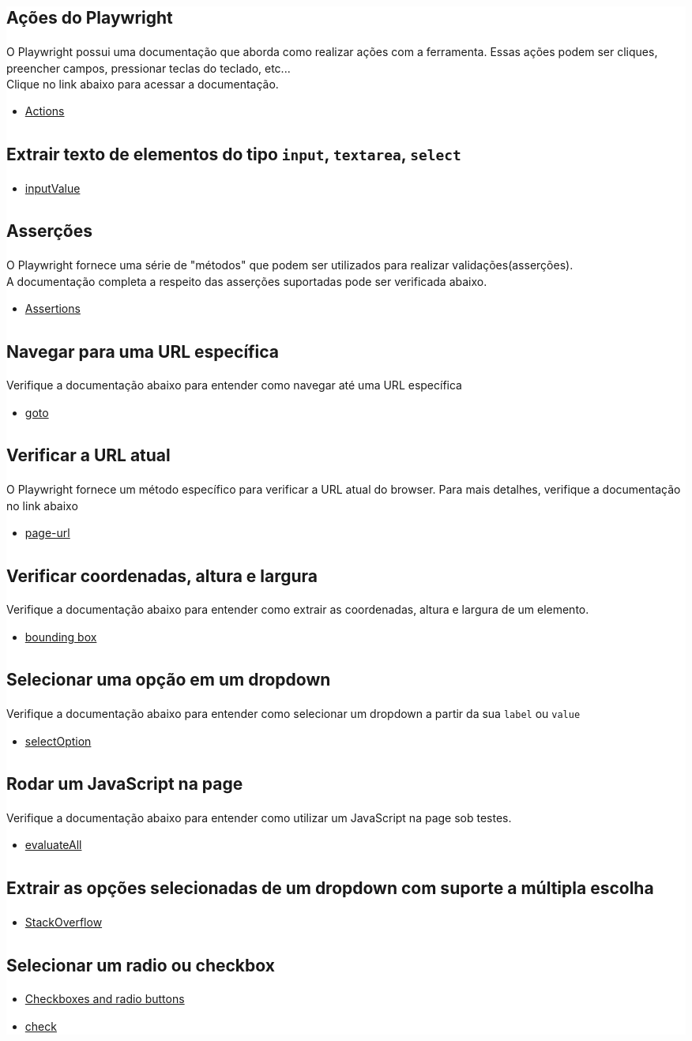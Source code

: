 ## Ações do Playwright
O Playwright possui uma documentação que aborda como realizar ações com a ferramenta. Essas ações podem ser cliques, preencher campos, pressionar teclas do teclado, etc...   
Clique no link abaixo para acessar a documentação.   
- [Actions](https://playwright.dev/docs/input#text-input)

## Extrair texto de elementos do tipo `input`, `textarea`, `select`   
- [inputValue](https://playwright.dev/docs/api/class-elementhandle#element-handle-input-value)

## Asserções
O Playwright fornece uma série de "métodos" que podem ser utilizados para realizar validações(asserções).   
A documentação completa a respeito das asserções suportadas pode ser verificada abaixo.   
- [Assertions](https://playwright.dev/docs/test-assertions)  

## Navegar para uma URL específica
Verifique a documentação abaixo para entender como navegar até uma URL específica
- [goto](https://playwright.dev/docs/api/class-page#page-goto)

## Verificar a URL atual
O Playwright fornece um método específico para verificar a URL atual do browser. Para mais detalhes, verifique a documentação no link abaixo

- [page-url](https://playwright.dev/docs/api/class-page#page-url)

## Verificar coordenadas, altura e largura
Verifique a documentação abaixo para entender como extrair as coordenadas, altura e largura de um elemento.

- [bounding box](https://playwright.dev/docs/api/class-locator#locator-bounding-box)

## Selecionar uma opção em um dropdown
Verifique a documentação abaixo para entender como selecionar um dropdown a partir da sua `label` ou `value`

- [selectOption](https://playwright.dev/docs/api/class-locator#locator-select-option)

## Rodar um JavaScript na page
Verifique a documentação abaixo para entender como utilizar um JavaScript na page sob testes.
- [evaluateAll](https://playwright.dev/docs/api/class-locator#locator-evaluate-all)

## Extrair as opções selecionadas de um dropdown com suporte a múltipla escolha
- [StackOverflow](https://stackoverflow.com/questions/5866169/how-to-get-all-selected-values-of-a-multiple-select-box)

## Selecionar um radio ou checkbox
- [Checkboxes and radio buttons](https://playwright.dev/docs/input#checkboxes-and-radio-buttons)

- [check](https://playwright.dev/docs/api/class-locator#locator-check)
